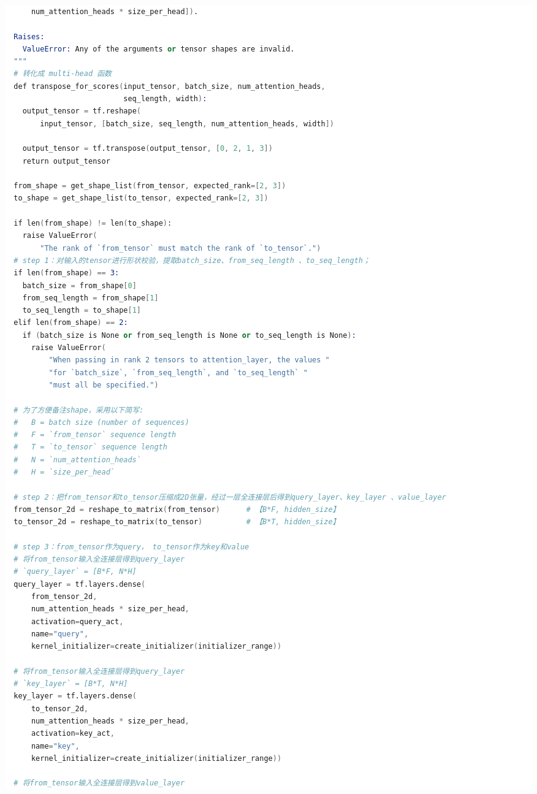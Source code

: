 ```s
      num_attention_heads * size_per_head]).

  Raises:
    ValueError: Any of the arguments or tensor shapes are invalid.
  """
  # 转化成 multi-head 函数
  def transpose_for_scores(input_tensor, batch_size, num_attention_heads,
                           seq_length, width):
    output_tensor = tf.reshape(
        input_tensor, [batch_size, seq_length, num_attention_heads, width])

    output_tensor = tf.transpose(output_tensor, [0, 2, 1, 3])
    return output_tensor

  from_shape = get_shape_list(from_tensor, expected_rank=[2, 3])
  to_shape = get_shape_list(to_tensor, expected_rank=[2, 3])

  if len(from_shape) != len(to_shape):
    raise ValueError(
        "The rank of `from_tensor` must match the rank of `to_tensor`.")
  # step 1：对输入的tensor进行形状校验，提取batch_size、from_seq_length 、to_seq_length；
  if len(from_shape) == 3:
    batch_size = from_shape[0]
    from_seq_length = from_shape[1]
    to_seq_length = to_shape[1]
  elif len(from_shape) == 2:
    if (batch_size is None or from_seq_length is None or to_seq_length is None):
      raise ValueError(
          "When passing in rank 2 tensors to attention_layer, the values "
          "for `batch_size`, `from_seq_length`, and `to_seq_length` "
          "must all be specified.")

  # 为了方便备注shape，采用以下简写:
  #   B = batch size (number of sequences)
  #   F = `from_tensor` sequence length
  #   T = `to_tensor` sequence length
  #   N = `num_attention_heads`
  #   H = `size_per_head`
  
  # step 2：把from_tensor和to_tensor压缩成2D张量，经过一层全连接层后得到query_layer、key_layer 、value_layer
  from_tensor_2d = reshape_to_matrix(from_tensor)      # 【B*F, hidden_size】
  to_tensor_2d = reshape_to_matrix(to_tensor)          # 【B*T, hidden_size】

  # step 3：from_tensor作为query， to_tensor作为key和value
  # 将from_tensor输入全连接层得到query_layer
  # `query_layer` = [B*F, N*H]
  query_layer = tf.layers.dense(
      from_tensor_2d,
      num_attention_heads * size_per_head,
      activation=query_act,
      name="query",
      kernel_initializer=create_initializer(initializer_range))

  # 将from_tensor输入全连接层得到query_layer
  # `key_layer` = [B*T, N*H]
  key_layer = tf.layers.dense(
      to_tensor_2d,
      num_attention_heads * size_per_head,
      activation=key_act,
      name="key",
      kernel_initializer=create_initializer(initializer_range))

  # 将from_tensor输入全连接层得到value_layer
```